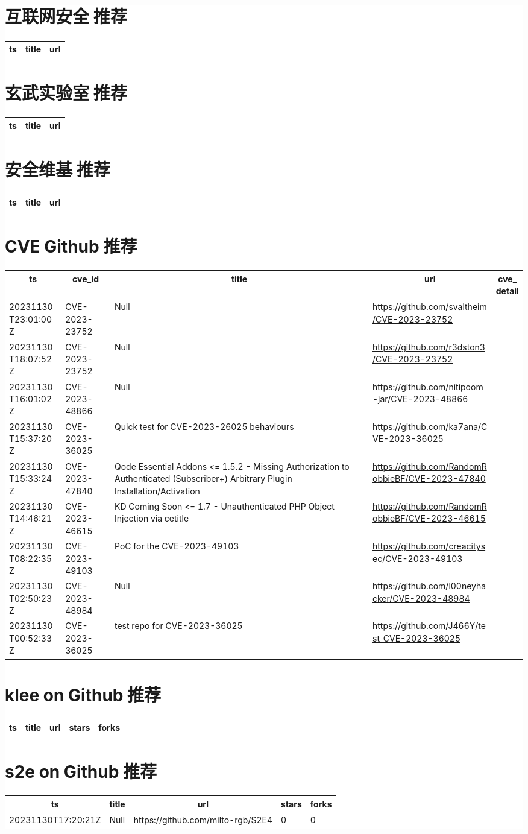 # 互联网安全 推荐
| ts | title | url| 
| --- | --- | ---| 


# 玄武实验室 推荐
| ts | title | url| 
| --- | --- | ---| 


# 安全维基 推荐
| ts | title | url| 
| --- | --- | ---| 


# CVE Github 推荐
| ts | cve_id | title | url | cve_detail| 
| --- | --- | --- | --- | ---| 
| 20231130T23:01:00Z | CVE-2023-23752 | Null | https://github.com/svaltheim/CVE-2023-23752 | | 
| 20231130T18:07:52Z | CVE-2023-23752 | Null | https://github.com/r3dston3/CVE-2023-23752 | | 
| 20231130T16:01:02Z | CVE-2023-48866 | Null | https://github.com/nitipoom-jar/CVE-2023-48866 | | 
| 20231130T15:37:20Z | CVE-2023-36025 | Quick test for CVE-2023-26025 behaviours | https://github.com/ka7ana/CVE-2023-36025 | | 
| 20231130T15:33:24Z | CVE-2023-47840 | Qode Essential Addons <= 1.5.2 - Missing Authorization to Authenticated (Subscriber+) Arbitrary Plugin Installation/Activation | https://github.com/RandomRobbieBF/CVE-2023-47840 | | 
| 20231130T14:46:21Z | CVE-2023-46615 | KD Coming Soon <= 1.7 - Unauthenticated PHP Object Injection via cetitle | https://github.com/RandomRobbieBF/CVE-2023-46615 | | 
| 20231130T08:22:35Z | CVE-2023-49103 | PoC for the CVE-2023-49103 | https://github.com/creacitysec/CVE-2023-49103 | | 
| 20231130T02:50:23Z | CVE-2023-48984 | Null | https://github.com/l00neyhacker/CVE-2023-48984 | | 
| 20231130T00:52:33Z | CVE-2023-36025 | test repo for CVE-2023-36025 | https://github.com/J466Y/test_CVE-2023-36025 | | 


# klee on Github 推荐
| ts | title | url | stars | forks| 
| --- | --- | --- | --- | ---| 


# s2e on Github 推荐
| ts | title | url | stars | forks| 
| --- | --- | --- | --- | ---| 
| 20231130T17:20:21Z | Null | https://github.com/milto-rgb/S2E4 | 0 | 0| 

